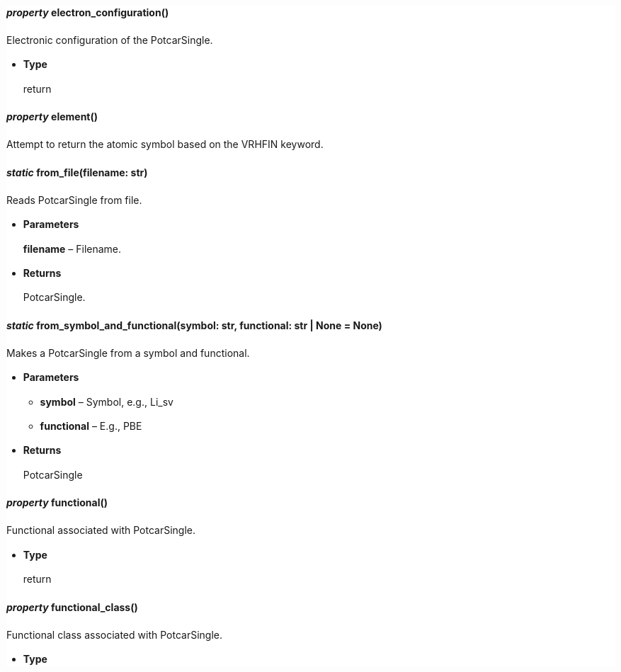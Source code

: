
#### _property_ electron_configuration()
Electronic configuration of the PotcarSingle.


* **Type**

    return



#### _property_ element()
Attempt to return the atomic symbol based on the VRHFIN keyword.


#### _static_ from_file(filename: str)
Reads PotcarSingle from file.


* **Parameters**

    **filename** – Filename.



* **Returns**

    PotcarSingle.



#### _static_ from_symbol_and_functional(symbol: str, functional: str | None = None)
Makes a PotcarSingle from a symbol and functional.


* **Parameters**


    * **symbol** – Symbol, e.g., Li_sv


    * **functional** – E.g., PBE



* **Returns**

    PotcarSingle



#### _property_ functional()
Functional associated with PotcarSingle.


* **Type**

    return



#### _property_ functional_class()
Functional class associated with PotcarSingle.


* **Type**
